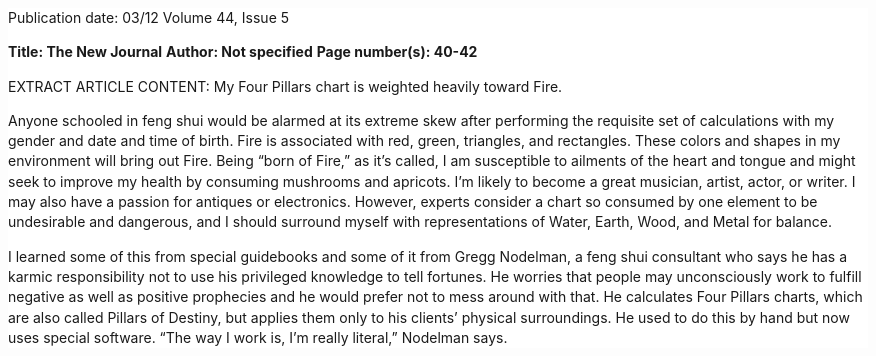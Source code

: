 Publication date: 03/12
Volume 44, Issue 5

**Title: The New Journal**
**Author: Not specified**
**Page number(s): 40-42**

EXTRACT ARTICLE CONTENT:
My Four Pillars chart is 
weighted heavily toward 
Fire. 

Anyone 
schooled 
in feng shui would be alarmed at its 
extreme skew after performing the 
requisite set of calculations with my 
gender and date and time of birth. Fire 
is associated with red, green, triangles, 
and rectangles. These colors and 
shapes in my environment will bring 
out Fire. Being “born of Fire,” as it’s 
called, I am susceptible to ailments of 
the heart and tongue and might seek 
to improve my health by consuming 
mushrooms and apricots. I’m likely to 
become a great musician, artist, actor, 
or writer. I may also have a passion 
for antiques or electronics. However, 
experts consider a chart so consumed 
by one element to be undesirable and 
dangerous, and I should surround 
myself with representations of Water, 
Earth, Wood, and Metal for balance.


I learned some of this from 
special guidebooks and some of it 
from Gregg Nodelman, a feng shui 
consultant who says he has a karmic 
responsibility not to use his privileged 
knowledge to tell fortunes. He worries 
that people may unconsciously work 
to fulfill negative as well as positive 
prophecies and he would prefer not to 
mess around with that. He calculates 
Four Pillars charts, which are also 
called Pillars of Destiny, but applies 
them only to his clients’ physical 
surroundings. He used to do this by 
hand but now uses special software.
“The way I work is, I’m really 
literal,” Nodelman says.
